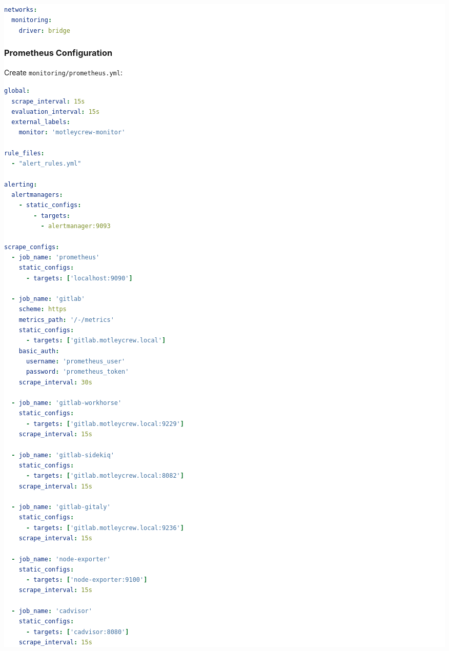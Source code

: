 ```yaml
networks:
  monitoring:
    driver: bridge
```

### Prometheus Configuration

Create `monitoring/prometheus.yml`:

```yaml
global:
  scrape_interval: 15s
  evaluation_interval: 15s
  external_labels:
    monitor: 'motleycrew-monitor'

rule_files:
  - "alert_rules.yml"

alerting:
  alertmanagers:
    - static_configs:
        - targets:
          - alertmanager:9093

scrape_configs:
  - job_name: 'prometheus'
    static_configs:
      - targets: ['localhost:9090']

  - job_name: 'gitlab'
    scheme: https
    metrics_path: '/-/metrics'
    static_configs:
      - targets: ['gitlab.motleycrew.local']
    basic_auth:
      username: 'prometheus_user'
      password: 'prometheus_token'
    scrape_interval: 30s

  - job_name: 'gitlab-workhorse'
    static_configs:
      - targets: ['gitlab.motleycrew.local:9229']
    scrape_interval: 15s

  - job_name: 'gitlab-sidekiq'
    static_configs:
      - targets: ['gitlab.motleycrew.local:8082']
    scrape_interval: 15s

  - job_name: 'gitlab-gitaly'
    static_configs:
      - targets: ['gitlab.motleycrew.local:9236']
    scrape_interval: 15s

  - job_name: 'node-exporter'
    static_configs:
      - targets: ['node-exporter:9100']
    scrape_interval: 15s

  - job_name: 'cadvisor'
    static_configs:
      - targets: ['cadvisor:8080']
    scrape_interval: 15s
```